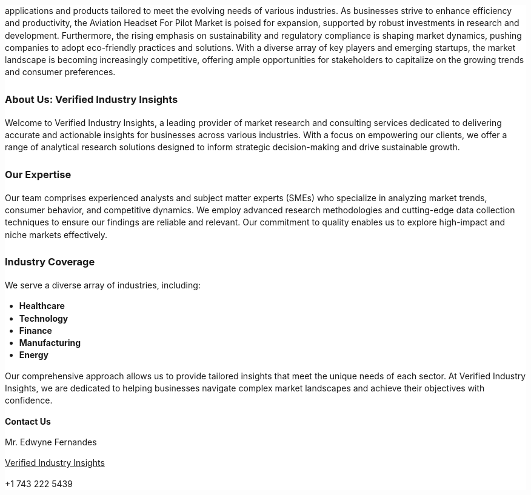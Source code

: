 applications and products tailored to meet the evolving needs of various industries. As businesses strive to enhance efficiency and productivity, the Aviation Headset For Pilot Market is poised for expansion, supported by robust investments in research and development. Furthermore, the rising emphasis on sustainability and regulatory compliance is shaping market dynamics, pushing companies to adopt eco-friendly practices and solutions. With a diverse array of key players and emerging startups, the market landscape is becoming increasingly competitive, offering ample opportunities for stakeholders to capitalize on the growing trends and consumer preferences.</p><h3>About Us: Verified Industry Insights</h3><p>Welcome to Verified Industry Insights, a leading provider of market research and consulting services dedicated to delivering accurate and actionable insights for businesses across various industries. With a focus on empowering our clients, we offer a range of analytical research solutions designed to inform strategic decision-making and drive sustainable growth.</p><h3>Our Expertise</h3><p>Our team comprises experienced analysts and subject matter experts (SMEs) who specialize in analyzing market trends, consumer behavior, and competitive dynamics. We employ advanced research methodologies and cutting-edge data collection techniques to ensure our findings are reliable and relevant. Our commitment to quality enables us to explore high-impact and niche markets effectively.</p><h3>Industry Coverage</h3><p>We serve a diverse array of industries, including:</p><ul><li><strong>Healthcare</strong></li><li><strong>Technology</strong></li><li><strong>Finance</strong></li><li><strong>Manufacturing</strong></li><li><strong>Energy</strong></li></ul><p>Our comprehensive approach allows us to provide tailored insights that meet the unique needs of each sector. At Verified Industry Insights, we are dedicated to helping businesses navigate complex market landscapes and achieve their objectives with confidence.</p><p><strong>Contact Us</strong></p><p>Mr. Edwyne Fernandes</p><p><a href="https://www.verifiedindustryinsights.com/">Verified Industry Insights</a></p><p>+1 743 222 5439</p>
